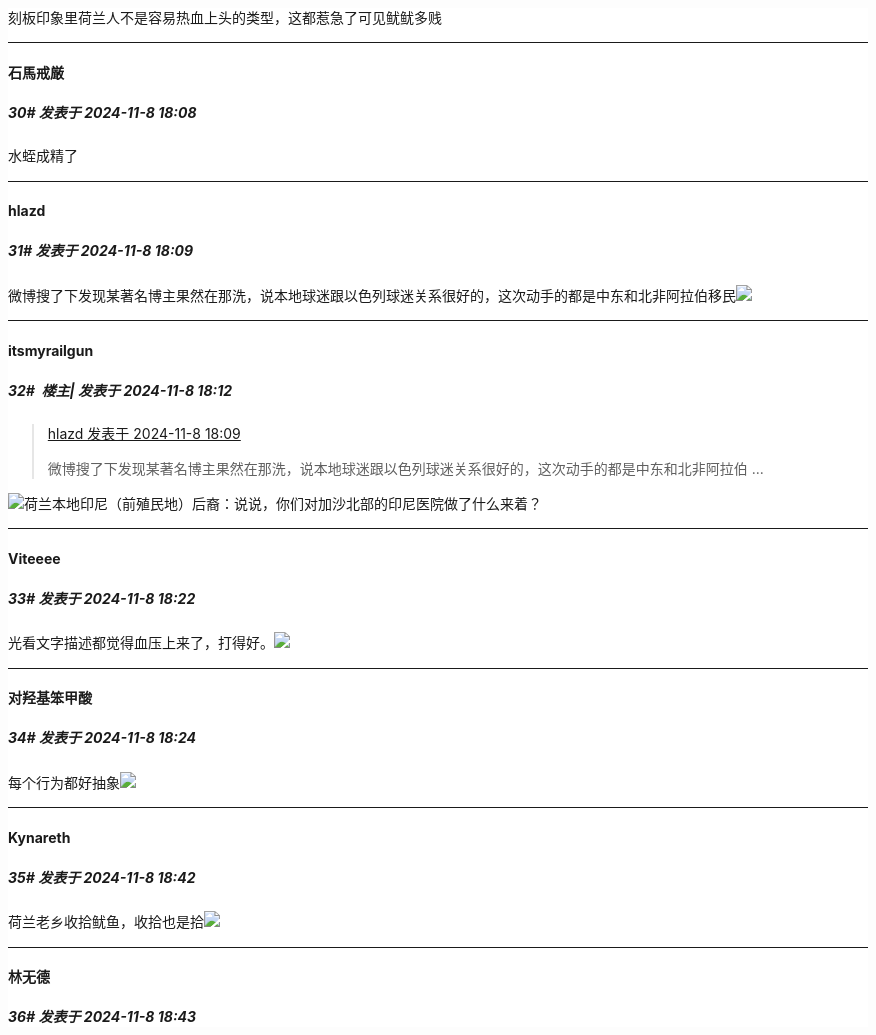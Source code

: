 刻板印象里荷兰人不是容易热血上头的类型，这都惹急了可见鱿鱿多贱

*****

####  石馬戒厳  
##### 30#       发表于 2024-11-8 18:08

水蛭成精了

*****

####  hlazd  
##### 31#       发表于 2024-11-8 18:09

微博搜了下发现某著名博主果然在那洗，说本地球迷跟以色列球迷关系很好的，这次动手的都是中东和北非阿拉伯移民<img src="https://static.saraba1st.com/image/smiley/face2017/091.png" referrerpolicy="no-referrer">

*****

####  itsmyrailgun  
##### 32#         楼主| 发表于 2024-11-8 18:12

<blockquote><a href="httphttps://bbs.saraba1st.com/2b/forum.php?mod=redirect&amp;goto=findpost&amp;pid=66650433&amp;ptid=2206182" target="_blank">hlazd 发表于 2024-11-8 18:09</a>

微博搜了下发现某著名博主果然在那洗，说本地球迷跟以色列球迷关系很好的，这次动手的都是中东和北非阿拉伯 ...</blockquote>
<img src="https://static.saraba1st.com/image/smiley/face2017/067.png" referrerpolicy="no-referrer">荷兰本地印尼（前殖民地）后裔：说说，你们对加沙北部的印尼医院做了什么来着？

*****

####  Viteeee  
##### 33#       发表于 2024-11-8 18:22

光看文字描述都觉得血压上来了，打得好。<img src="https://static.saraba1st.com/image/smiley/face2017/022.png" referrerpolicy="no-referrer">

*****

####  对羟基笨甲酸  
##### 34#       发表于 2024-11-8 18:24

每个行为都好抽象<img src="https://static.saraba1st.com/image/smiley/face2017/067.png" referrerpolicy="no-referrer">

*****

####  Kynareth  
##### 35#       发表于 2024-11-8 18:42

荷兰老乡收拾鱿鱼，收拾也是拾<img src="https://static.saraba1st.com/image/smiley/face2017/066.png" referrerpolicy="no-referrer">

*****

####  林无德  
##### 36#       发表于 2024-11-8 18:43
